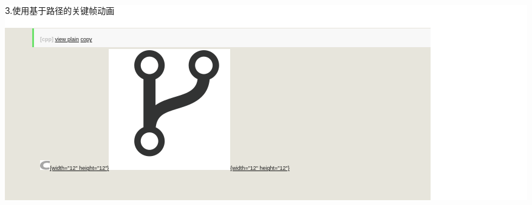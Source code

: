 </div>

3.使用基于路径的关键帧动画

<div
style="background-color:rgb(231, 229, 220);font-family:Consolas, &quot;Courier New&quot;, Courier, mono, serif;width:700.906px;overflow:auto;padding-top:1px;text-align:left;box-shadow:none;font-size:12px;position:relative;overflow-y:hidden;overflow-x:auto;border:0px none rgb(51, 51, 51);background-image:none;margin:18px 0px;height:284px;">

<div
style="padding-left:45px;border:0px none rgb(51, 51, 51);background-color:rgba(0, 0, 0, 0);background-image:none;box-shadow:none;width:655.906px;height:31px;">

<div
style="border-left-width:3px;padding:3px 8px 10px 10px;font-variant:normal;font-weight:normal;font-stretch:normal;font-size:9px;font-family:Verdana, Geneva, Arial, Helvetica, sans-serif;color:silver;font-style:normal;border-left-style:solid;border-left-color:rgb(108, 226, 108);background-color:rgb(248, 248, 248);border:;background-image:none;box-shadow:none;width:634.906px;height:18px;">

**\[cpp\]** [view
plain](http://blog.csdn.net/samuelltk/article/details/9048325# "view plain")<span
style="border:0px none rgb(192, 192, 192);background-color:rgba(0, 0, 0, 0);background-image:none;box-shadow:none;">
[copy](http://blog.csdn.net/samuelltk/article/details/9048325# "copy")</span>
<div
style="position:absolute;left:621px;top:4015px;width:18px;height:18px;z-index:99;border:0px none rgb(192, 192, 192);background-color:rgba(0, 0, 0, 0);background-image:none;box-shadow:none;">

<div align="middle"
style="background-color:rgb(255, 255, 255);border:0px none rgb(192, 192, 192);background-image:none;box-shadow:none;width:18px;height:18px;">

</div>

</div>

<span
style="border:0px none rgb(192, 192, 192);background-color:rgba(0, 0, 0, 0);background-image:none;box-shadow:none;">
</span><span
style="border:0px none rgb(192, 192, 192);background-color:rgba(0, 0, 0, 0);background-image:none;box-shadow:none;">[![在CODE上查看代码片](CAKeyframeAnimation%20关键帧动画的用法%20-%20碧水蓝天%20-%20博客频道%20-%20CSDN._files/CODE_ico.png){width="12"
height="12"}](https://code.csdn.net/snippets/573909 "在CODE上查看代码片")</span><span
style="border:0px none rgb(192, 192, 192);background-color:rgba(0, 0, 0, 0);background-image:none;box-shadow:none;">[![派生到我的代码片](CAKeyframeAnimation%20关键帧动画的用法%20-%20碧水蓝天%20-%20博客频道%20-%20CSDN._files/ico_fork.svg){width="12"
height="12"}](https://code.csdn.net/snippets/573909/fork "派生到我的代码片")</span>
